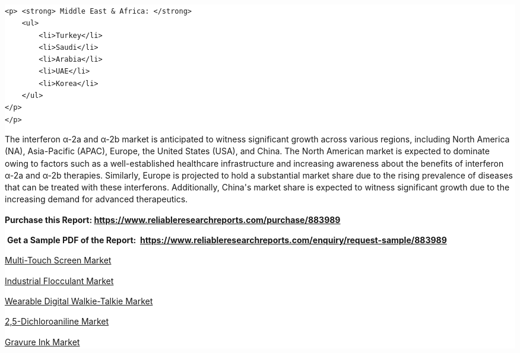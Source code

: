     <p> <strong> Middle East & Africa: </strong>
        <ul>
            <li>Turkey</li>
            <li>Saudi</li>
            <li>Arabia</li>
            <li>UAE</li>
            <li>Korea</li>
        </ul>
    </p>
    </p>
<p><p>The interferon α-2a and α-2b market is anticipated to witness significant growth across various regions, including North America (NA), Asia-Pacific (APAC), Europe, the United States (USA), and China. The North American market is expected to dominate owing to factors such as a well-established healthcare infrastructure and increasing awareness about the benefits of interferon α-2a and α-2b therapies. Similarly, Europe is projected to hold a substantial market share due to the rising prevalence of diseases that can be treated with these interferons. Additionally, China's market share is expected to witness significant growth due to the increasing demand for advanced therapeutics.</p></p>
<p><strong>Purchase this Report: <a href="https://www.reliableresearchreports.com/purchase/883989">https://www.reliableresearchreports.com/purchase/883989</a></strong></p>
<p>&nbsp;<strong>Get a Sample PDF of the Report:&nbsp;&nbsp;<a href="https://www.reliableresearchreports.com/enquiry/request-sample/883989">https://www.reliableresearchreports.com/enquiry/request-sample/883989</a></strong></p>
<p><strong></strong></p>
<p><p><a href="https://medium.com/@sainreportprime/multi-touch-screen-market-size-growth-forecast-2023-2030-49324906288f">Multi-Touch Screen Market</a></p><p><a href="https://www.linkedin.com/pulse/industrial-flocculant-market-size-share-amp-trends-analysis-tzz3e/">Industrial Flocculant Market</a></p><p><a href="https://medium.com/@chiragreportprime/wearable-digital-walkie-talkie-market-size-growth-forecast-2023-2030-282a9eb13b65">Wearable Digital Walkie-Talkie Market</a></p><p><a href="https://github.com/lilstefpacute/Market-Research-Report-List-1/blob/main/25-dichloroaniline-market.md">2,5-Dichloroaniline Market</a></p><p><a href="https://www.linkedin.com/pulse/gravure-ink-market-research-report-unlocks-analysis-financial-woh7c/">Gravure Ink Market</a></p></p>